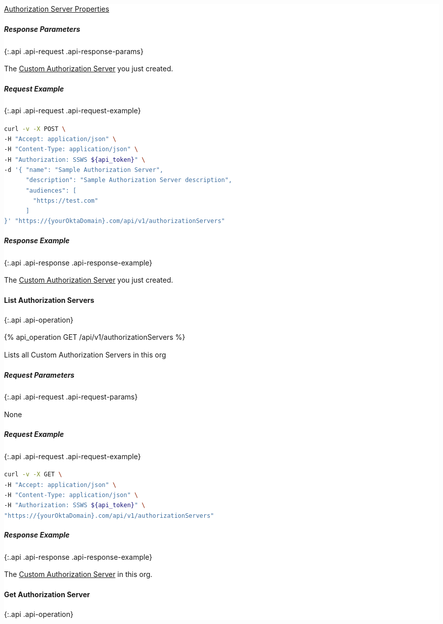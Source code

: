 [Authorization Server Properties](#authorization-server-properties)

##### Response Parameters
{:.api .api-request .api-response-params}

The [Custom Authorization Server](#authorization-server-object) you just created.

##### Request Example
{:.api .api-request .api-request-example}

~~~sh
curl -v -X POST \
-H "Accept: application/json" \
-H "Content-Type: application/json" \
-H "Authorization: SSWS ${api_token}" \
-d '{ "name": "Sample Authorization Server",
      "description": "Sample Authorization Server description",
      "audiences": [
        "https://test.com"
      ]
}' "https://{yourOktaDomain}.com/api/v1/authorizationServers"
~~~

##### Response Example
{:.api .api-response .api-response-example}

The [Custom Authorization Server](#authorization-server-object) you just created.

#### List Authorization Servers
{:.api .api-operation}

{% api_operation GET /api/v1/authorizationServers %}

Lists all Custom Authorization Servers in this org

##### Request Parameters
{:.api .api-request .api-request-params}

None

##### Request Example
{:.api .api-request .api-request-example}

~~~sh
curl -v -X GET \
-H "Accept: application/json" \
-H "Content-Type: application/json" \
-H "Authorization: SSWS ${api_token}" \
"https://{yourOktaDomain}.com/api/v1/authorizationServers"
~~~

##### Response Example
{:.api .api-response .api-response-example}

The [Custom Authorization Server](#authorization-server-object) in this org.

#### Get Authorization Server
{:.api .api-operation}
